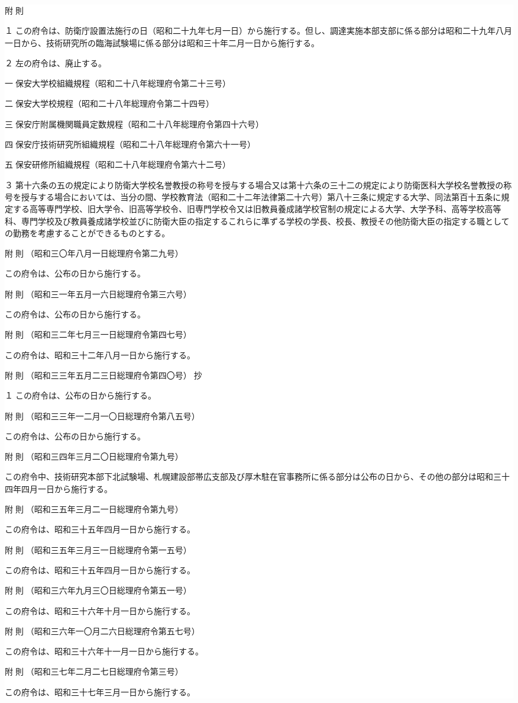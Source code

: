 附 則

１ この府令は、防衛庁設置法施行の日（昭和二十九年七月一日）から施行する。但し、調達実施本部支部に係る部分は昭和二十九年八月一日から、技術研究所の臨海試験場に係る部分は昭和三十年二月一日から施行する。

２ 左の府令は、廃止する。

一 保安大学校組織規程（昭和二十八年総理府令第二十三号）

二 保安大学校規程（昭和二十八年総理府令第二十四号）

三 保安庁附属機関職員定数規程（昭和二十八年総理府令第四十六号）

四 保安庁技術研究所組織規程（昭和二十八年総理府令第六十一号）

五 保安研修所組織規程（昭和二十八年総理府令第六十二号）

３ 第十六条の五の規定により防衛大学校名誉教授の称号を授与する場合又は第十六条の三十二の規定により防衛医科大学校名誉教授の称号を授与する場合においては、当分の間、学校教育法（昭和二十二年法律第二十六号）第八十三条に規定する大学、同法第百十五条に規定する高等専門学校、旧大学令、旧高等学校令、旧専門学校令又は旧教員養成諸学校官制の規定による大学、大学予科、高等学校高等科、専門学校及び教員養成諸学校並びに防衛大臣の指定するこれらに準ずる学校の学長、校長、教授その他防衛大臣の指定する職としての勤務を考慮することができるものとする。

附 則 （昭和三〇年八月一日総理府令第二九号）

この府令は、公布の日から施行する。

附 則 （昭和三一年五月一六日総理府令第三六号）

この府令は、公布の日から施行する。

附 則 （昭和三二年七月三一日総理府令第四七号）

この府令は、昭和三十二年八月一日から施行する。

附 則 （昭和三三年五月二三日総理府令第四〇号） 抄

１ この府令は、公布の日から施行する。

附 則 （昭和三三年一二月一〇日総理府令第八五号）

この府令は、公布の日から施行する。

附 則 （昭和三四年三月二〇日総理府令第九号）

この府令中、技術研究本部下北試験場、札幌建設部帯広支部及び厚木駐在官事務所に係る部分は公布の日から、その他の部分は昭和三十四年四月一日から施行する。

附 則 （昭和三五年三月二一日総理府令第九号）

この府令は、昭和三十五年四月一日から施行する。

附 則 （昭和三五年三月三一日総理府令第一五号）

この府令は、昭和三十五年四月一日から施行する。

附 則 （昭和三六年九月三〇日総理府令第五一号）

この府令は、昭和三十六年十月一日から施行する。

附 則 （昭和三六年一〇月二六日総理府令第五七号）

この府令は、昭和三十六年十一月一日から施行する。

附 則 （昭和三七年二月二七日総理府令第三号）

この府令は、昭和三十七年三月一日から施行する。
